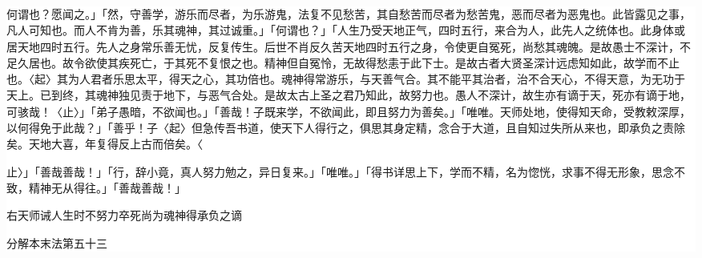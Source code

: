 何谓也？愿闻之。」「然，守善学，游乐而尽者，为乐游鬼，法复不见愁苦，其自愁苦而尽者为愁苦鬼，恶而尽者为恶鬼也。此皆露见之事，凡人可知也。而人不肯为善，乐其魂神，其过诚重。」「何谓也？」「人生乃受天地正气，四时五行，来合为人，此先人之统体也。此身体或居天地四时五行。先人之身常乐善无忧，反复传生。后世不肖反久苦天地四时五行之身，令使更自冤死，尚愁其魂魄。是故愚士不深计，不足久居也。故令欲使其疾死亡，于其死不复恨之也。精神但自冤怜，无故得愁恚于此下士。是故古者大贤圣深计远虑知如此，故学而不止也。〈起〉其为人君者乐思太平，得天之心，其功倍也。魂神得常游乐，与天善气合。其不能平其治者，治不合天心，不得天意，为无功于天上。已到终，其魂神独见责于地下，与恶气合处。是故太古上圣之君乃知此，故努力也。愚人不深计，故生亦有谪于天，死亦有谪于地，可骇哉！〈止〉」「弟子愚暗，不欲闻也。」「善哉！子既来学，不欲闻此，即且努力为善矣。」「唯唯。天师处地，使得知天命，受教敕深厚，以何得免于此哉？」「善乎！子〈起〉但急传吾书道，使天下人得行之，俱思其身定精，念合于大道，且自知过失所从来也，即承负之责除矣。天地大喜，年复得反上古而倍矣。〈  

止〉」「善哉善哉！」「行，辞小竟，真人努力勉之，异日复来。」「唯唯。」「得书详思上下，学而不精，名为惚恍，求事不得无形象，思念不致，精神无从得往。」「善哉善哉！」  

右天师诫人生时不努力卒死尚为魂神得承负之谪  

分解本末法第五十三  

